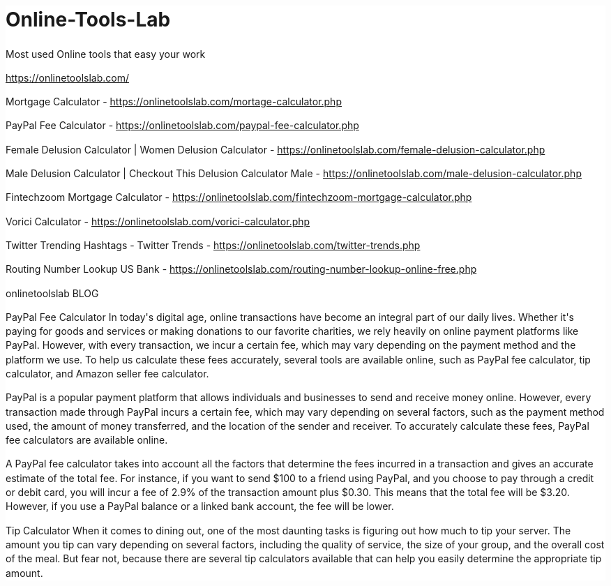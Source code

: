 # Online-Tools-Lab
Most used Online tools that easy your work

https://onlinetoolslab.com/

Mortgage Calculator - https://onlinetoolslab.com/mortage-calculator.php 

PayPal Fee Calculator - https://onlinetoolslab.com/paypal-fee-calculator.php

Female Delusion Calculator | Women Delusion Calculator - https://onlinetoolslab.com/female-delusion-calculator.php

Male Delusion Calculator | Checkout This Delusion Calculator Male - https://onlinetoolslab.com/male-delusion-calculator.php

Fintechzoom Mortgage Calculator - https://onlinetoolslab.com/fintechzoom-mortgage-calculator.php

Vorici Calculator - https://onlinetoolslab.com/vorici-calculator.php

Twitter Trending Hashtags - Twitter Trends - https://onlinetoolslab.com/twitter-trends.php

Routing Number Lookup US Bank - https://onlinetoolslab.com/routing-number-lookup-online-free.php


onlinetoolslab BLOG
 

PayPal Fee Calculator
In today's digital age, online transactions have become an integral part of our daily lives. Whether it's paying for goods and services or making donations to our favorite charities, we rely heavily on online payment platforms like PayPal. However, with every transaction, we incur a certain fee, which may vary depending on the payment method and the platform we use. To help us calculate these fees accurately, several tools are available online, such as PayPal fee calculator, tip calculator, and Amazon seller fee calculator.

 

PayPal is a popular payment platform that allows individuals and businesses to send and receive money online. However, every transaction made through PayPal incurs a certain fee, which may vary depending on several factors, such as the payment method used, the amount of money transferred, and the location of the sender and receiver. To accurately calculate these fees, PayPal fee calculators are available online.

 

A PayPal fee calculator takes into account all the factors that determine the fees incurred in a transaction and gives an accurate estimate of the total fee. For instance, if you want to send $100 to a friend using PayPal, and you choose to pay through a credit or debit card, you will incur a fee of 2.9% of the transaction amount plus $0.30. This means that the total fee will be $3.20. However, if you use a PayPal balance or a linked bank account, the fee will be lower.


Tip Calculator
When it comes to dining out, one of the most daunting tasks is figuring out how much to tip your server. The amount you tip can vary depending on several factors, including the quality of service, the size of your group, and the overall cost of the meal. But fear not, because there are several tip calculators available that can help you easily determine the appropriate tip amount.

 
